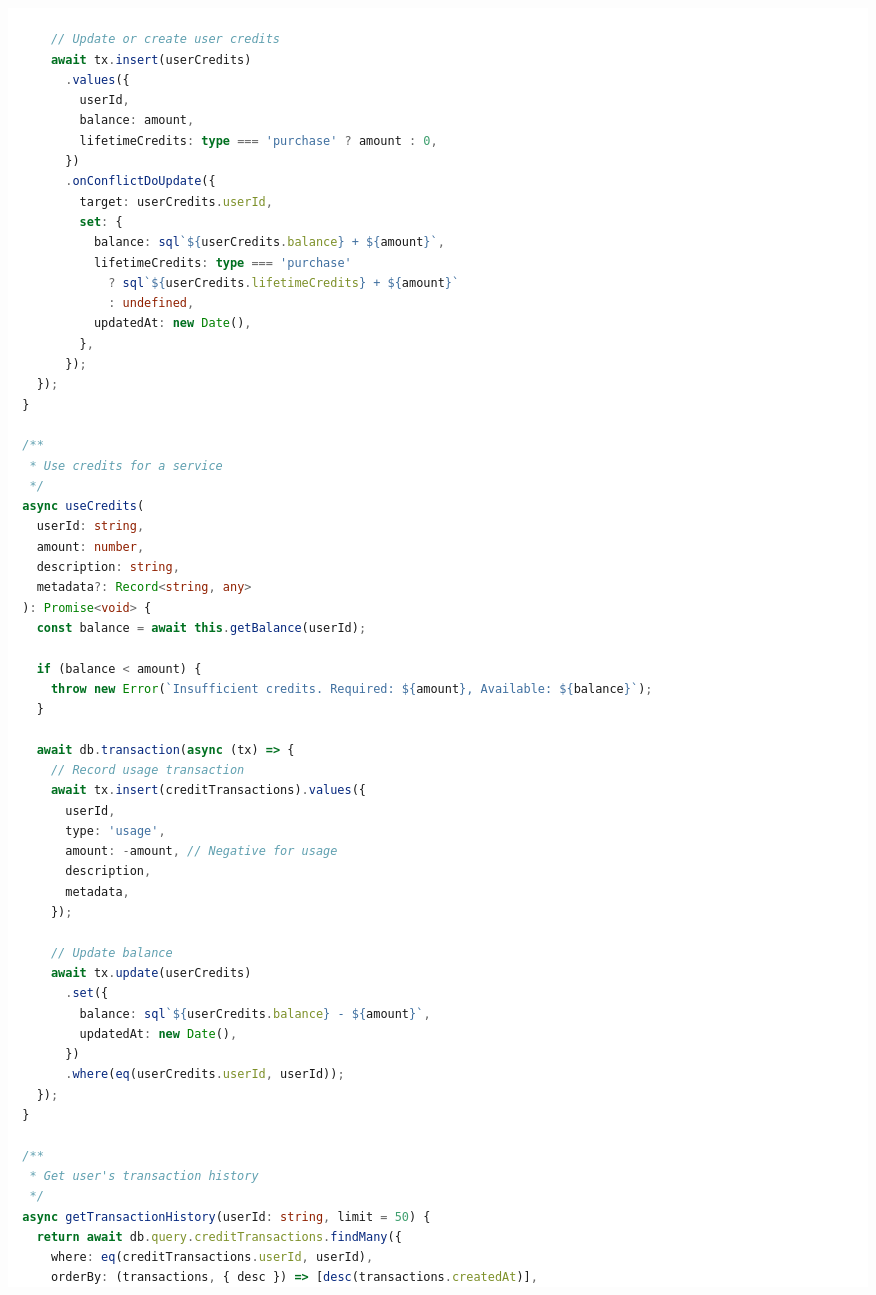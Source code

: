 ```typescript

      // Update or create user credits
      await tx.insert(userCredits)
        .values({
          userId,
          balance: amount,
          lifetimeCredits: type === 'purchase' ? amount : 0,
        })
        .onConflictDoUpdate({
          target: userCredits.userId,
          set: {
            balance: sql`${userCredits.balance} + ${amount}`,
            lifetimeCredits: type === 'purchase' 
              ? sql`${userCredits.lifetimeCredits} + ${amount}`
              : undefined,
            updatedAt: new Date(),
          },
        });
    });
  }

  /**
   * Use credits for a service
   */
  async useCredits(
    userId: string,
    amount: number,
    description: string,
    metadata?: Record<string, any>
  ): Promise<void> {
    const balance = await this.getBalance(userId);
    
    if (balance < amount) {
      throw new Error(`Insufficient credits. Required: ${amount}, Available: ${balance}`);
    }

    await db.transaction(async (tx) => {
      // Record usage transaction
      await tx.insert(creditTransactions).values({
        userId,
        type: 'usage',
        amount: -amount, // Negative for usage
        description,
        metadata,
      });

      // Update balance
      await tx.update(userCredits)
        .set({
          balance: sql`${userCredits.balance} - ${amount}`,
          updatedAt: new Date(),
        })
        .where(eq(userCredits.userId, userId));
    });
  }

  /**
   * Get user's transaction history
   */
  async getTransactionHistory(userId: string, limit = 50) {
    return await db.query.creditTransactions.findMany({
      where: eq(creditTransactions.userId, userId),
      orderBy: (transactions, { desc }) => [desc(transactions.createdAt)],
```